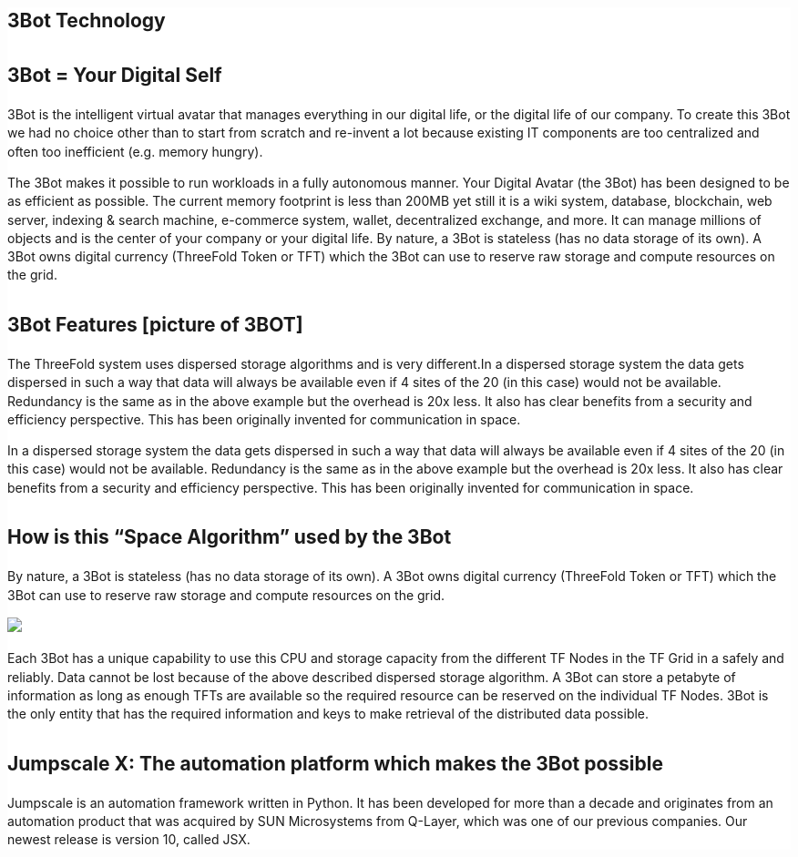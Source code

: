 ## 3Bot Technology

## 3Bot = Your Digital Self

3Bot is the intelligent virtual avatar that manages everything in our digital life, or the digital life of our company. To create this 3Bot we had no choice other than to start from scratch and re-invent a lot because existing IT components are too centralized and often too inefficient (e.g. memory hungry).

The 3Bot makes it possible to run workloads in a fully autonomous manner. Your Digital Avatar (the 3Bot) has been designed to be as efficient as possible. The current memory footprint is less than 200MB yet still it is a wiki system, database, blockchain, web server, indexing & search machine, e-commerce system, wallet, decentralized exchange, and more. It can manage millions of objects and is the center of your company or your digital life. By nature, a 3Bot is stateless (has no data storage of its own). A 3Bot owns digital currency (ThreeFold Token or TFT) which the 3Bot can use to reserve raw storage and compute resources on the grid.

## 3Bot Features                                          [picture of 3BOT]



The ThreeFold system uses dispersed storage algorithms and is very different.In a dispersed storage system the data gets dispersed in such a way that data will always be available even if 4 sites of the 20 (in this case) would not be available. Redundancy is the same as in the above example but the overhead is 20x less. It also has clear benefits from a security and efficiency perspective. This has been originally invented for communication in space.

In a dispersed storage system the data gets dispersed in such a way that data will always be available even if 4 sites of the 20 (in this case) would not be available. Redundancy is the same as in the above example but the overhead is 20x less. It also has clear benefits from a security and efficiency perspective. This has been originally invented for communication in space.

## How is this “Space Algorithm” used by the 3Bot

By nature, a 3Bot is stateless (has no data storage of its own). A 3Bot owns digital currency (ThreeFold Token or TFT) which the 3Bot can use to reserve raw storage and compute resources on the grid.

![](https://github.com/threefoldfoundation/3bot/blob/master/docs/img/3bot%20ecosystem.jpg)

Each 3Bot has a unique capability to use this CPU and storage capacity from the different TF Nodes in the TF Grid in a safely and reliably. Data cannot be lost because of the above described dispersed storage algorithm. A 3Bot can store a petabyte of information as long as enough TFTs are available so the required resource can be reserved on the individual TF Nodes. 3Bot is the only entity that has the required information and keys to make retrieval of the distributed data possible.

## Jumpscale X: The automation platform which makes the 3Bot possible

Jumpscale is an automation framework written in Python. It has been developed for more than a decade and originates from an automation product that was acquired by SUN Microsystems from Q-Layer, which was one of our previous companies. Our newest release is version 10, called JSX.
